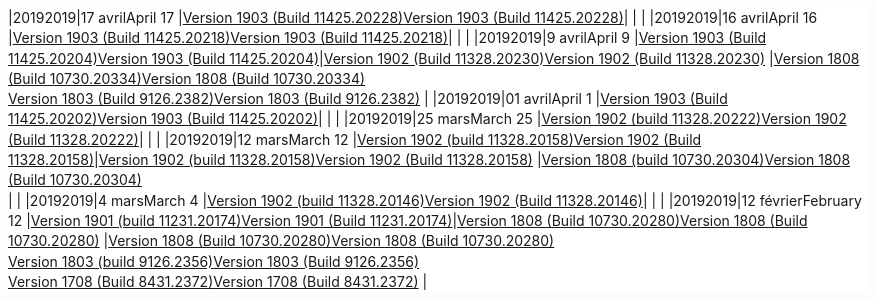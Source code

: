 |<span data-ttu-id="0c1c6-309">2019</span><span class="sxs-lookup"><span data-stu-id="0c1c6-309">2019</span></span>|<span data-ttu-id="0c1c6-310">17 avril</span><span class="sxs-lookup"><span data-stu-id="0c1c6-310">April 17</span></span> |[<span data-ttu-id="0c1c6-311">Version 1903 (Build 11425.20228)</span><span class="sxs-lookup"><span data-stu-id="0c1c6-311">Version 1903 (Build 11425.20228)</span></span>](monthly-channel-2019.md#version-1903-april-17)| | |
|<span data-ttu-id="0c1c6-312">2019</span><span class="sxs-lookup"><span data-stu-id="0c1c6-312">2019</span></span>|<span data-ttu-id="0c1c6-313">16 avril</span><span class="sxs-lookup"><span data-stu-id="0c1c6-313">April 16</span></span> |[<span data-ttu-id="0c1c6-314">Version 1903 (Build 11425.20218)</span><span class="sxs-lookup"><span data-stu-id="0c1c6-314">Version 1903 (Build 11425.20218)</span></span>](monthly-channel-2019.md#version-1903-april-16)| | |
|<span data-ttu-id="0c1c6-315">2019</span><span class="sxs-lookup"><span data-stu-id="0c1c6-315">2019</span></span>|<span data-ttu-id="0c1c6-316">9 avril</span><span class="sxs-lookup"><span data-stu-id="0c1c6-316">April 9</span></span> |[<span data-ttu-id="0c1c6-317">Version 1903 (Build 11425.20204)</span><span class="sxs-lookup"><span data-stu-id="0c1c6-317">Version 1903 (Build 11425.20204)</span></span>](monthly-channel-2019.md#version-1903-april-9)|[<span data-ttu-id="0c1c6-318">Version 1902 (Build 11328.20230)</span><span class="sxs-lookup"><span data-stu-id="0c1c6-318">Version 1902 (Build 11328.20230)</span></span>](semi-annual-channel-targeted-2019.md#version-1902-april-9) |[<span data-ttu-id="0c1c6-319">Version 1808 (Build 10730.20334)</span><span class="sxs-lookup"><span data-stu-id="0c1c6-319">Version 1808 (Build 10730.20334)</span></span>](semi-annual-channel-2019.md#version-1808-april-9)  <br/>  [<span data-ttu-id="0c1c6-320">Version 1803 (Build 9126.2382)</span><span class="sxs-lookup"><span data-stu-id="0c1c6-320">Version 1803 (Build 9126.2382)</span></span>](semi-annual-channel-2019.md#version-1803-april-9) |
|<span data-ttu-id="0c1c6-321">2019</span><span class="sxs-lookup"><span data-stu-id="0c1c6-321">2019</span></span>|<span data-ttu-id="0c1c6-322">01 avril</span><span class="sxs-lookup"><span data-stu-id="0c1c6-322">April 1</span></span> |[<span data-ttu-id="0c1c6-323">Version 1903 (Build 11425.20202)</span><span class="sxs-lookup"><span data-stu-id="0c1c6-323">Version 1903 (Build 11425.20202)</span></span>](monthly-channel-2019.md#version-1903-april-01)| | |
|<span data-ttu-id="0c1c6-324">2019</span><span class="sxs-lookup"><span data-stu-id="0c1c6-324">2019</span></span>|<span data-ttu-id="0c1c6-325">25 mars</span><span class="sxs-lookup"><span data-stu-id="0c1c6-325">March 25</span></span> |[<span data-ttu-id="0c1c6-326">Version 1902 (build 11328.20222)</span><span class="sxs-lookup"><span data-stu-id="0c1c6-326">Version 1902 (Build 11328.20222)</span></span>](monthly-channel-2019.md#version-1902-march-25)| | |
|<span data-ttu-id="0c1c6-327">2019</span><span class="sxs-lookup"><span data-stu-id="0c1c6-327">2019</span></span>|<span data-ttu-id="0c1c6-328">12 mars</span><span class="sxs-lookup"><span data-stu-id="0c1c6-328">March 12</span></span> |[<span data-ttu-id="0c1c6-329">Version 1902 (build 11328.20158)</span><span class="sxs-lookup"><span data-stu-id="0c1c6-329">Version 1902 (Build 11328.20158)</span></span>](monthly-channel-2019.md#version-1902-march-12)|[<span data-ttu-id="0c1c6-330">Version 1902 (build 11328.20158)</span><span class="sxs-lookup"><span data-stu-id="0c1c6-330">Version 1902 (Build 11328.20158)</span></span>](semi-annual-channel-targeted-2019.md#version-1902-march-12) |[<span data-ttu-id="0c1c6-331">Version 1808 (build 10730.20304)</span><span class="sxs-lookup"><span data-stu-id="0c1c6-331">Version 1808 (Build 10730.20304)</span></span>](semi-annual-channel-2019.md#version-1808-march-12)  <br/> | |
|<span data-ttu-id="0c1c6-332">2019</span><span class="sxs-lookup"><span data-stu-id="0c1c6-332">2019</span></span>|<span data-ttu-id="0c1c6-333">4 mars</span><span class="sxs-lookup"><span data-stu-id="0c1c6-333">March 4</span></span>  |[<span data-ttu-id="0c1c6-334">Version 1902 (build 11328.20146)</span><span class="sxs-lookup"><span data-stu-id="0c1c6-334">Version 1902 (Build 11328.20146)</span></span>](monthly-channel-2019.md#version-1902-march-4)| | |
|<span data-ttu-id="0c1c6-335">2019</span><span class="sxs-lookup"><span data-stu-id="0c1c6-335">2019</span></span>|<span data-ttu-id="0c1c6-336">12 février</span><span class="sxs-lookup"><span data-stu-id="0c1c6-336">February 12</span></span> |[<span data-ttu-id="0c1c6-337">Version 1901 (build 11231.20174)</span><span class="sxs-lookup"><span data-stu-id="0c1c6-337">Version 1901 (Build 11231.20174)</span></span>](monthly-channel-2019.md#version-1901-february-12)|[<span data-ttu-id="0c1c6-338">Version 1808 (Build 10730.20280)</span><span class="sxs-lookup"><span data-stu-id="0c1c6-338">Version 1808 (Build 10730.20280)</span></span>](semi-annual-channel-targeted-2019.md#version-1808-february-12) |[<span data-ttu-id="0c1c6-339">Version 1808 (Build 10730.20280)</span><span class="sxs-lookup"><span data-stu-id="0c1c6-339">Version 1808 (Build 10730.20280)</span></span>](semi-annual-channel-2019.md#version-1808-february-12)  <br/>  [<span data-ttu-id="0c1c6-340">Version 1803 (build 9126.2356)</span><span class="sxs-lookup"><span data-stu-id="0c1c6-340">Version 1803 (Build 9126.2356)</span></span>](semi-annual-channel-2019.md#version-1803-february-12)  <br/> [<span data-ttu-id="0c1c6-341">Version 1708 (Build 8431.2372)</span><span class="sxs-lookup"><span data-stu-id="0c1c6-341">Version 1708 (Build 8431.2372)</span></span>](office365-proplus-security-updates.md#february-12-2019) |